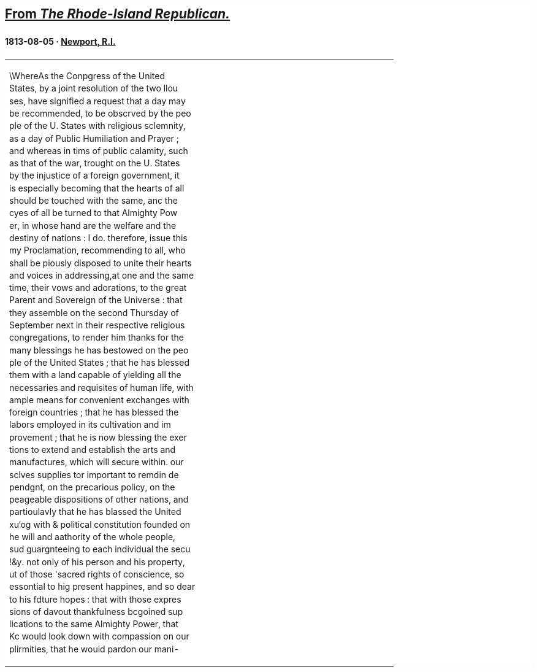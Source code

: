 
## [From _The Rhode-Island Republican._](https://www.loc.gov/resource/sn83025561/1813-08-05/ed-1/?sp=4)

#### 1813-08-05 &middot; [Newport, R.I.](http://dbpedia.org/resource/Newport%2C_Rhode_Island)

<table style="width: 100%;"><tr><td style="width: 50%">

  
  
\WhereAs the Conpgress of the United  
States, by a joint resolution of the two llou­  
ses, have signified a request that a day may  
be recommended, to be obscrved by the peo­  
ple of the U. States with religious sclemnity,  
as a day of Public Humiliation and Prayer ;  
and whereas in tims of public calamity, such  
as that of the war, trought on the U. States  
by the injustice of a foreign government, it  
is especially becoming that the hearts of all  
should be touched with the same, anc the  
cyes of all be turned to that Almighty Pow­  
er, in whose hand are the welfare and the  
destiny of nations : I do. therefore, issue this  
my Proclamation, recommending to all, who  
shall be piously disposed to unite their hearts  
and voices in addressing,at one and the same  
time, their vows and adorations, to the great  
Parent and Sovereign of the Universe : that  
they assemble on the second Thursday of  
September next in their respective religious  
congregations, to render him thanks for the  
many blessings he has bestowed on the peo­  
ple of the United States ; that he has blessed  
them with a land capable of yielding all the  
necessaries and requisites of human life, with  
ample means for convenient exchanges with  
foreign countries ; that he has blessed the  
labors employed in its cultivation and im­  
provement ; that he is now blessing the exer­  
tions to extend and establish the arts and  
manufactures, which will secure within. our­  
sclves supplies tor important to remdin de­  
pendgnt, on the precarious policy, on the  
peageable dispositions of other nations, and  
partioulavly that he has blassed the United  
xu‘og with &amp; political constitution founded on  
he will and aathority of the whole people,  
sud guargnteeing to each individual the secu­  
!&amp;y. not only of his person and his property,  
ut of those &#x27;sacred rights of conscience, so  
essontial to hig present happines, and so dear  
to his fdture hopes : that with those expres­  
sions of davout thankfulness bcgoined sup­  
lications to the same Almighty Power, that  
Kc would look down with compassion on our  
plirmities, that he wouid pardon our mani-  
  